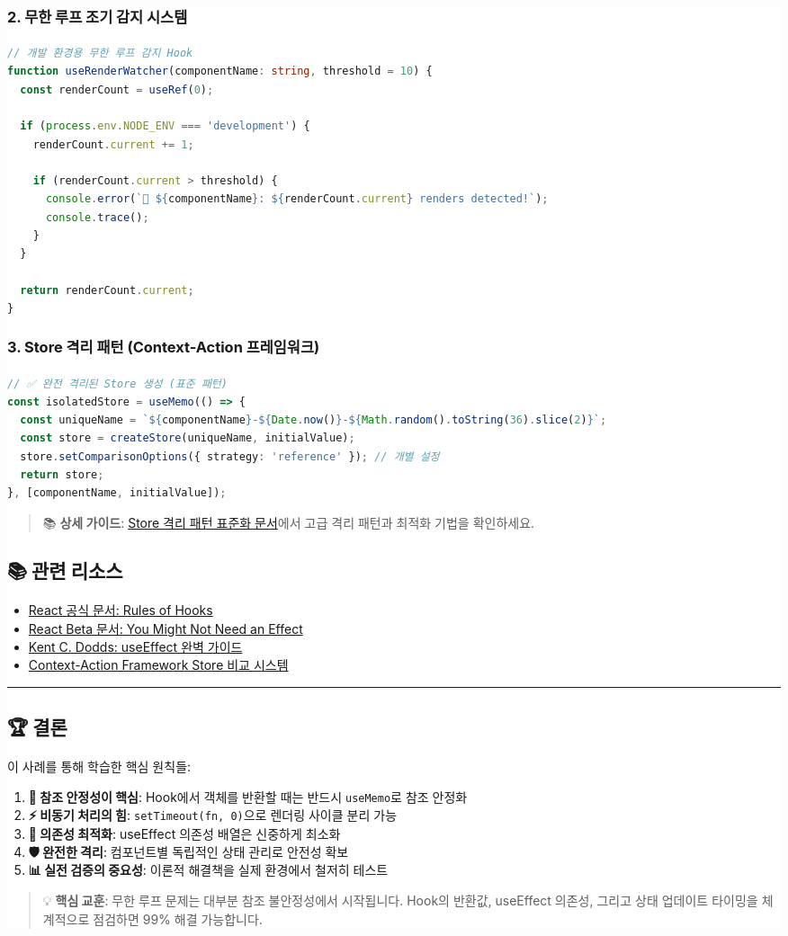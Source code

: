 ### 2. 무한 루프 조기 감지 시스템
```typescript
// 개발 환경용 무한 루프 감지 Hook
function useRenderWatcher(componentName: string, threshold = 10) {
  const renderCount = useRef(0);
  
  if (process.env.NODE_ENV === 'development') {
    renderCount.current += 1;
    
    if (renderCount.current > threshold) {
      console.error(`🚨 ${componentName}: ${renderCount.current} renders detected!`);
      console.trace();
    }
  }
  
  return renderCount.current;
}
```

### 3. Store 격리 패턴 (Context-Action 프레임워크)
```typescript
// ✅ 완전 격리된 Store 생성 (표준 패턴)
const isolatedStore = useMemo(() => {
  const uniqueName = `${componentName}-${Date.now()}-${Math.random().toString(36).slice(2)}`;
  const store = createStore(uniqueName, initialValue);
  store.setComparisonOptions({ strategy: 'reference' }); // 개별 설정
  return store;
}, [componentName, initialValue]);
```

> 📚 **상세 가이드**: [Store 격리 패턴 표준화 문서](./STORE_ISOLATION_PATTERNS.md)에서 고급 격리 패턴과 최적화 기법을 확인하세요.

## 📚 관련 리소스

- [React 공식 문서: Rules of Hooks](https://react.dev/reference/rules/rules-of-hooks)
- [React Beta 문서: You Might Not Need an Effect](https://react.dev/learn/you-might-not-need-an-effect)
- [Kent C. Dodds: useEffect 완벽 가이드](https://overreacted.io/a-complete-guide-to-useeffect/)
- [Context-Action Framework Store 비교 시스템](../../../packages/react/src/store/comparison.ts)

---

## 🏆 결론

이 사례를 통해 학습한 핵심 원칙들:

1. **🔄 참조 안정성이 핵심**: Hook에서 객체를 반환할 때는 반드시 `useMemo`로 참조 안정화
2. **⚡ 비동기 처리의 힘**: `setTimeout(fn, 0)`으로 렌더링 사이클 분리 가능
3. **🎯 의존성 최적화**: useEffect 의존성 배열은 신중하게 최소화
4. **🛡️ 완전한 격리**: 컴포넌트별 독립적인 상태 관리로 안전성 확보
5. **📊 실전 검증의 중요성**: 이론적 해결책을 실제 환경에서 철저히 테스트

> 💡 **핵심 교훈**: 무한 루프 문제는 대부분 참조 불안정성에서 시작됩니다. Hook의 반환값, useEffect 의존성, 그리고 상태 업데이트 타이밍을 체계적으로 점검하면 99% 해결 가능합니다.